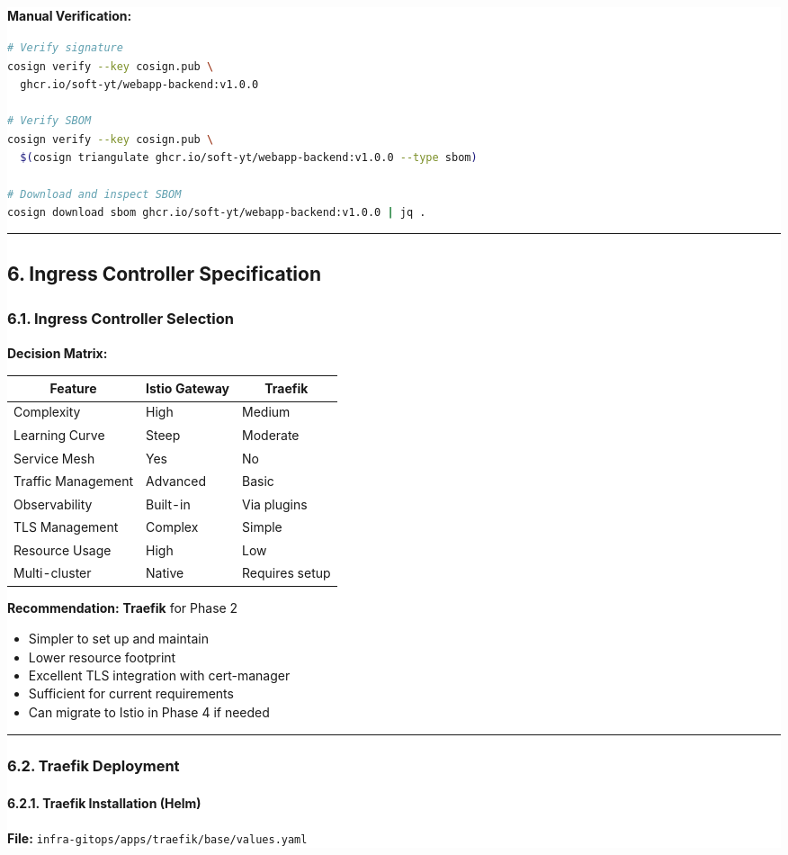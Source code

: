 **Manual Verification:**
```bash
# Verify signature
cosign verify --key cosign.pub \
  ghcr.io/soft-yt/webapp-backend:v1.0.0

# Verify SBOM
cosign verify --key cosign.pub \
  $(cosign triangulate ghcr.io/soft-yt/webapp-backend:v1.0.0 --type sbom)

# Download and inspect SBOM
cosign download sbom ghcr.io/soft-yt/webapp-backend:v1.0.0 | jq .
```

---

## 6. Ingress Controller Specification

### 6.1. Ingress Controller Selection

**Decision Matrix:**

| Feature | Istio Gateway | Traefik |
|---------|---------------|---------|
| Complexity | High | Medium |
| Learning Curve | Steep | Moderate |
| Service Mesh | Yes | No |
| Traffic Management | Advanced | Basic |
| Observability | Built-in | Via plugins |
| TLS Management | Complex | Simple |
| Resource Usage | High | Low |
| Multi-cluster | Native | Requires setup |

**Recommendation:** **Traefik** for Phase 2
- Simpler to set up and maintain
- Lower resource footprint
- Excellent TLS integration with cert-manager
- Sufficient for current requirements
- Can migrate to Istio in Phase 4 if needed

---

### 6.2. Traefik Deployment

#### 6.2.1. Traefik Installation (Helm)

**File:** `infra-gitops/apps/traefik/base/values.yaml`
